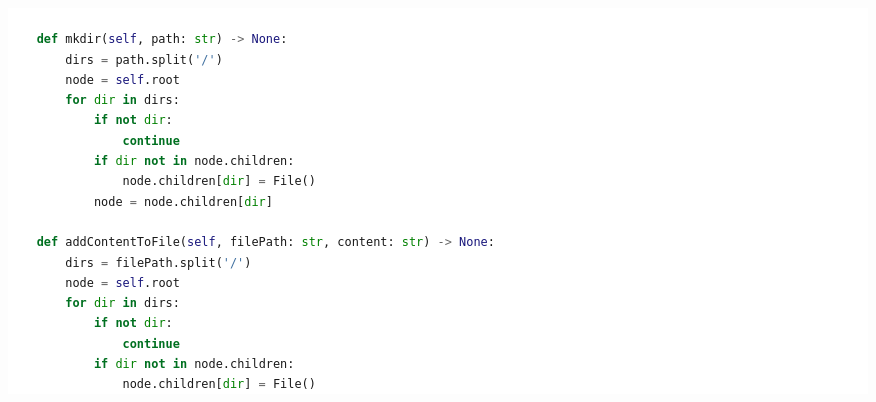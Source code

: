 ```python
    
    def mkdir(self, path: str) -> None:
        dirs = path.split('/')
        node = self.root
        for dir in dirs:
            if not dir:
                continue
            if dir not in node.children:
                node.children[dir] = File()
            node = node.children[dir]
    
    def addContentToFile(self, filePath: str, content: str) -> None:
        dirs = filePath.split('/')
        node = self.root
        for dir in dirs:
            if not dir:
                continue
            if dir not in node.children:
                node.children[dir] = File()